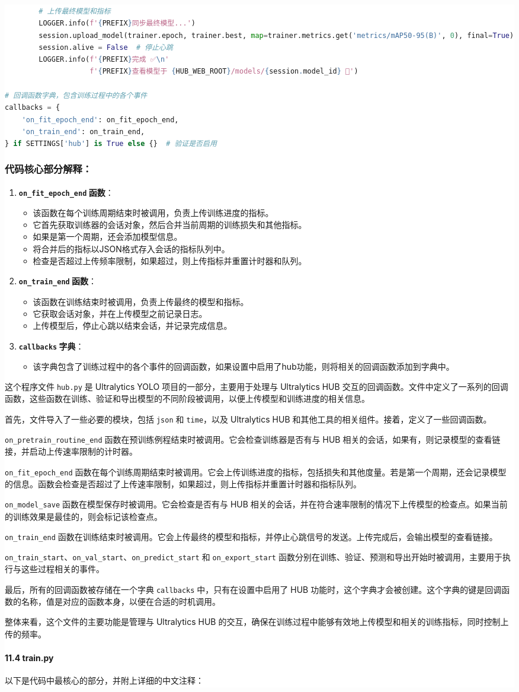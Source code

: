 ```python
        # 上传最终模型和指标
        LOGGER.info(f'{PREFIX}同步最终模型...')
        session.upload_model(trainer.epoch, trainer.best, map=trainer.metrics.get('metrics/mAP50-95(B)', 0), final=True)
        session.alive = False  # 停止心跳
        LOGGER.info(f'{PREFIX}完成 ✅\n'
                    f'{PREFIX}查看模型于 {HUB_WEB_ROOT}/models/{session.model_id} 🚀')

# 回调函数字典，包含训练过程中的各个事件
callbacks = {
    'on_fit_epoch_end': on_fit_epoch_end,
    'on_train_end': on_train_end,
} if SETTINGS['hub'] is True else {}  # 验证是否启用
```

### 代码核心部分解释：
1. **`on_fit_epoch_end` 函数**：
   - 该函数在每个训练周期结束时被调用，负责上传训练进度的指标。
   - 它首先获取训练器的会话对象，然后合并当前周期的训练损失和其他指标。
   - 如果是第一个周期，还会添加模型信息。
   - 将合并后的指标以JSON格式存入会话的指标队列中。
   - 检查是否超过上传频率限制，如果超过，则上传指标并重置计时器和队列。

2. **`on_train_end` 函数**：
   - 该函数在训练结束时被调用，负责上传最终的模型和指标。
   - 它获取会话对象，并在上传模型之前记录日志。
   - 上传模型后，停止心跳以结束会话，并记录完成信息。

3. **`callbacks` 字典**：
   - 该字典包含了训练过程中的各个事件的回调函数，如果设置中启用了hub功能，则将相关的回调函数添加到字典中。

这个程序文件 `hub.py` 是 Ultralytics YOLO 项目的一部分，主要用于处理与 Ultralytics HUB 交互的回调函数。文件中定义了一系列的回调函数，这些函数在训练、验证和导出模型的不同阶段被调用，以便上传模型和训练进度的相关信息。

首先，文件导入了一些必要的模块，包括 `json` 和 `time`，以及 Ultralytics HUB 和其他工具的相关组件。接着，定义了一些回调函数。

`on_pretrain_routine_end` 函数在预训练例程结束时被调用。它会检查训练器是否有与 HUB 相关的会话，如果有，则记录模型的查看链接，并启动上传速率限制的计时器。

`on_fit_epoch_end` 函数在每个训练周期结束时被调用。它会上传训练进度的指标，包括损失和其他度量。若是第一个周期，还会记录模型的信息。函数会检查是否超过了上传速率限制，如果超过，则上传指标并重置计时器和指标队列。

`on_model_save` 函数在模型保存时被调用。它会检查是否有与 HUB 相关的会话，并在符合速率限制的情况下上传模型的检查点。如果当前的训练效果是最佳的，则会标记该检查点。

`on_train_end` 函数在训练结束时被调用。它会上传最终的模型和指标，并停止心跳信号的发送。上传完成后，会输出模型的查看链接。

`on_train_start`、`on_val_start`、`on_predict_start` 和 `on_export_start` 函数分别在训练、验证、预测和导出开始时被调用，主要用于执行与这些过程相关的事件。

最后，所有的回调函数被存储在一个字典 `callbacks` 中，只有在设置中启用了 HUB 功能时，这个字典才会被创建。这个字典的键是回调函数的名称，值是对应的函数本身，以便在合适的时机调用。

整体来看，这个文件的主要功能是管理与 Ultralytics HUB 的交互，确保在训练过程中能够有效地上传模型和相关的训练指标，同时控制上传的频率。

#### 11.4 train.py

以下是代码中最核心的部分，并附上详细的中文注释：
